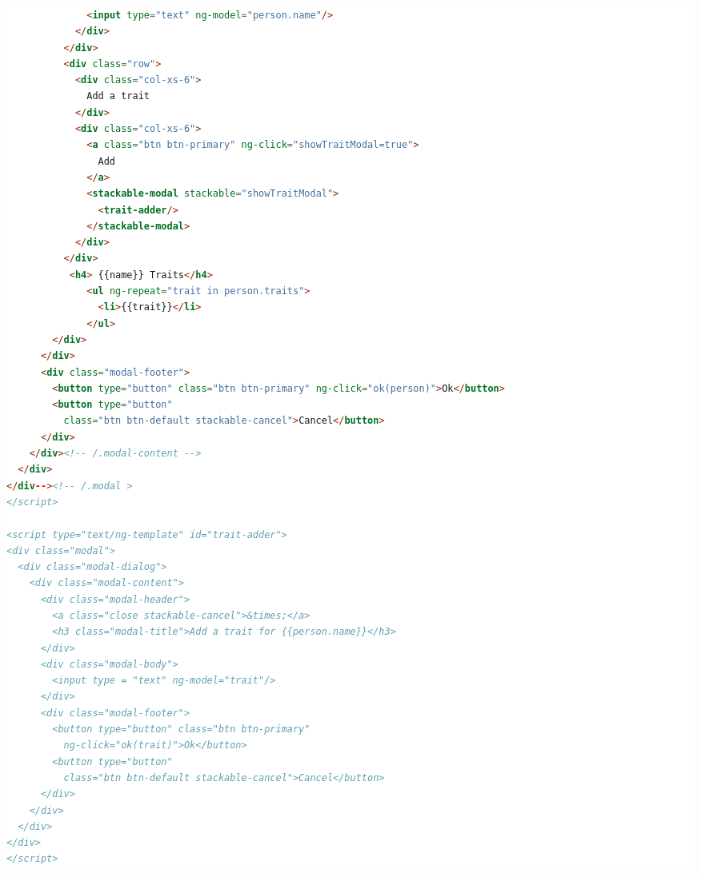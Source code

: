 ```html
              <input type="text" ng-model="person.name"/>
            </div>
          </div>
          <div class="row">
            <div class="col-xs-6">
              Add a trait
            </div>
            <div class="col-xs-6">
              <a class="btn btn-primary" ng-click="showTraitModal=true">
                Add
              </a>
              <stackable-modal stackable="showTraitModal">
                <trait-adder/>
              </stackable-modal>
            </div>
          </div>
           <h4> {{name}} Traits</h4>
              <ul ng-repeat="trait in person.traits">
                <li>{{trait}}</li>
              </ul>
        </div>
      </div>
      <div class="modal-footer">
        <button type="button" class="btn btn-primary" ng-click="ok(person)">Ok</button>
        <button type="button"
          class="btn btn-default stackable-cancel">Cancel</button>
      </div>
    </div><!-- /.modal-content -->
  </div>
</div--><!-- /.modal >
</script>

<script type="text/ng-template" id="trait-adder">
<div class="modal">
  <div class="modal-dialog">
    <div class="modal-content">
      <div class="modal-header">
        <a class="close stackable-cancel">&times;</a>
        <h3 class="modal-title">Add a trait for {{person.name}}</h3>
      </div>
      <div class="modal-body">
        <input type = "text" ng-model="trait"/>
      </div>
      <div class="modal-footer">
        <button type="button" class="btn btn-primary"
          ng-click="ok(trait)">Ok</button>
        <button type="button"
          class="btn btn-default stackable-cancel">Cancel</button>
      </div>
    </div>
  </div>
</div>
</script>
```
